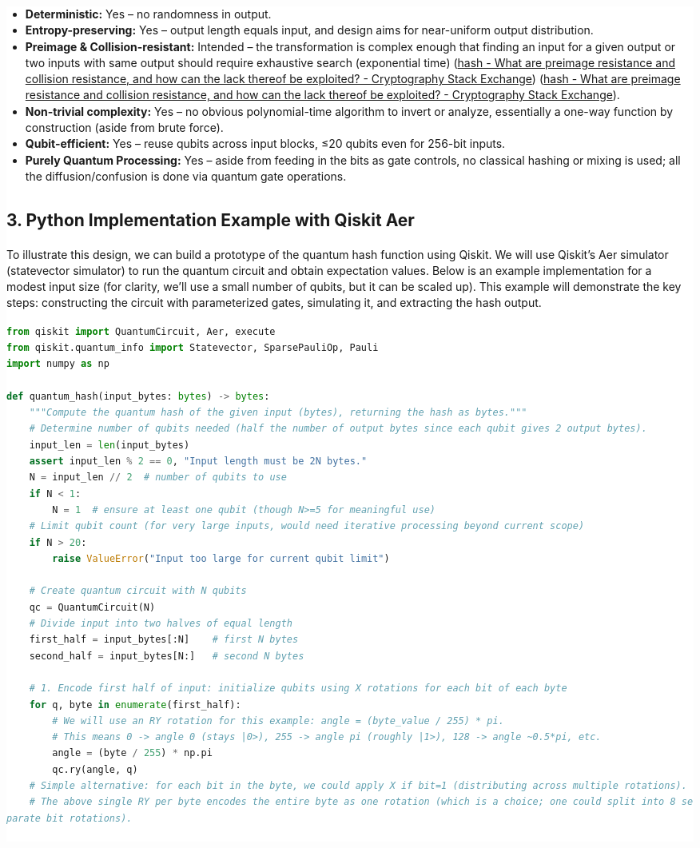 - **Deterministic:** Yes – no randomness in output.
- **Entropy-preserving:** Yes – output length equals input, and design aims for near-uniform output distribution.
- **Preimage & Collision-resistant:** Intended – the transformation is complex enough that finding an input for a given output or two inputs with same output should require exhaustive search (exponential time) ([hash - What are preimage resistance and collision resistance, and how can the lack thereof be exploited? - Cryptography Stack Exchange](https://crypto.stackexchange.com/questions/1173/what-are-preimage-resistance-and-collision-resistance-and-how-can-the-lack-ther#:~:text=Preimage%20resistance%20is%20about%20the,It%20means)) ([hash - What are preimage resistance and collision resistance, and how can the lack thereof be exploited? - Cryptography Stack Exchange](https://crypto.stackexchange.com/questions/1173/what-are-preimage-resistance-and-collision-resistance-and-how-can-the-lack-ther#:~:text=Collision%20resistance%20is%20an%20even,most%20usages%20of%20hash%20functions)).
- **Non-trivial complexity:** Yes – no obvious polynomial-time algorithm to invert or analyze, essentially a one-way function by construction (aside from brute force).
- **Qubit-efficient:** Yes – reuse qubits across input blocks, ≤20 qubits even for 256-bit inputs.
- **Purely Quantum Processing:** Yes – aside from feeding in the bits as gate controls, no classical hashing or mixing is used; all the diffusion/confusion is done via quantum gate operations.

## 3. Python Implementation Example with Qiskit Aer

To illustrate this design, we can build a prototype of the quantum hash function using Qiskit. We will use Qiskit’s Aer simulator (statevector simulator) to run the quantum circuit and obtain expectation values. Below is an example implementation for a modest input size (for clarity, we’ll use a small number of qubits, but it can be scaled up). This example will demonstrate the key steps: constructing the circuit with parameterized gates, simulating it, and extracting the hash output.

```python
from qiskit import QuantumCircuit, Aer, execute
from qiskit.quantum_info import Statevector, SparsePauliOp, Pauli
import numpy as np

def quantum_hash(input_bytes: bytes) -> bytes:
    """Compute the quantum hash of the given input (bytes), returning the hash as bytes."""
    # Determine number of qubits needed (half the number of output bytes since each qubit gives 2 output bytes).
    input_len = len(input_bytes)
    assert input_len % 2 == 0, "Input length must be 2N bytes."
    N = input_len // 2  # number of qubits to use
    if N < 1:
        N = 1  # ensure at least one qubit (though N>=5 for meaningful use)
    # Limit qubit count (for very large inputs, would need iterative processing beyond current scope)
    if N > 20:
        raise ValueError("Input too large for current qubit limit")
    
    # Create quantum circuit with N qubits
    qc = QuantumCircuit(N)
    # Divide input into two halves of equal length
    first_half = input_bytes[:N]    # first N bytes
    second_half = input_bytes[N:]   # second N bytes
    
    # 1. Encode first half of input: initialize qubits using X rotations for each bit of each byte
    for q, byte in enumerate(first_half):
        # We will use an RY rotation for this example: angle = (byte_value / 255) * pi.
        # This means 0 -> angle 0 (stays |0>), 255 -> angle pi (roughly |1>), 128 -> angle ~0.5*pi, etc.
        angle = (byte / 255) * np.pi
        qc.ry(angle, q)
    # Simple alternative: for each bit in the byte, we could apply X if bit=1 (distributing across multiple rotations).
    # The above single RY per byte encodes the entire byte as one rotation (which is a choice; one could split into 8 separate bit rotations).
    
```